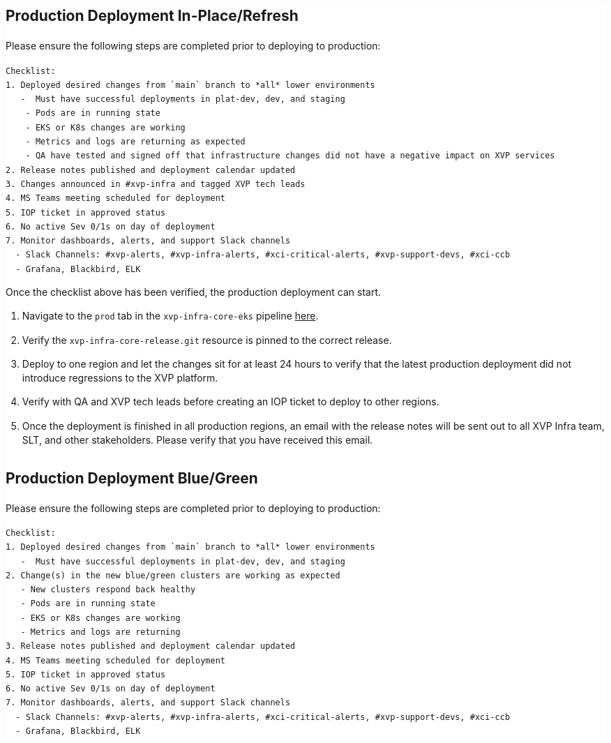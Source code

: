 ## Production Deployment In-Place/Refresh

Please ensure the following steps are completed prior to deploying to production:

```text
Checklist:
1. Deployed desired changes from `main` branch to *all* lower environments
   -  Must have successful deployments in plat-dev, dev, and staging
    - Pods are in running state
    - EKS or K8s changes are working
    - Metrics and logs are returning as expected
    - QA have tested and signed off that infrastructure changes did not have a negative impact on XVP services
2. Release notes published and deployment calendar updated
3. Changes announced in #xvp-infra and tagged XVP tech leads
4. MS Teams meeting scheduled for deployment
5. IOP ticket in approved status
6. No active Sev 0/1s on day of deployment
7. Monitor dashboards, alerts, and support Slack channels
  - Slack Channels: #xvp-alerts, #xvp-infra-alerts, #xci-critical-alerts, #xvp-support-devs, #xci-ccb
  - Grafana, Blackbird, ELK
```

Once the checklist above has been verified, the production deployment can start.

1. Navigate to the `prod` tab in the `xvp-infra-core-eks` pipeline [here](https://ci.comcast.net/teams/xvp/pipelines/xvp-infra-core-eks?group=prod).

2. Verify the `xvp-infra-core-release.git` resource is pinned to the correct release.

3. Deploy to one region and let the changes sit for at least 24 hours to verify that the latest production deployment did not introduce regressions to the XVP platform.

4. Verify with QA and XVP tech leads before creating an IOP ticket to deploy to other regions.

5. Once the deployment is finished in all production regions, an email with the release notes will be sent out to all XVP Infra team, SLT, and other stakeholders. Please verify that you have received this email.

## Production Deployment Blue/Green

Please ensure the following steps are completed prior to deploying to production:

```text
Checklist:
1. Deployed desired changes from `main` branch to *all* lower environments
   -  Must have successful deployments in plat-dev, dev, and staging
2. Change(s) in the new blue/green clusters are working as expected
   - New clusters respond back healthy
   - Pods are in running state
   - EKS or K8s changes are working
   - Metrics and logs are returning
3. Release notes published and deployment calendar updated
4. MS Teams meeting scheduled for deployment
5. IOP ticket in approved status
6. No active Sev 0/1s on day of deployment
7. Monitor dashboards, alerts, and support Slack channels
  - Slack Channels: #xvp-alerts, #xvp-infra-alerts, #xci-critical-alerts, #xvp-support-devs, #xci-ccb
  - Grafana, Blackbird, ELK
```
